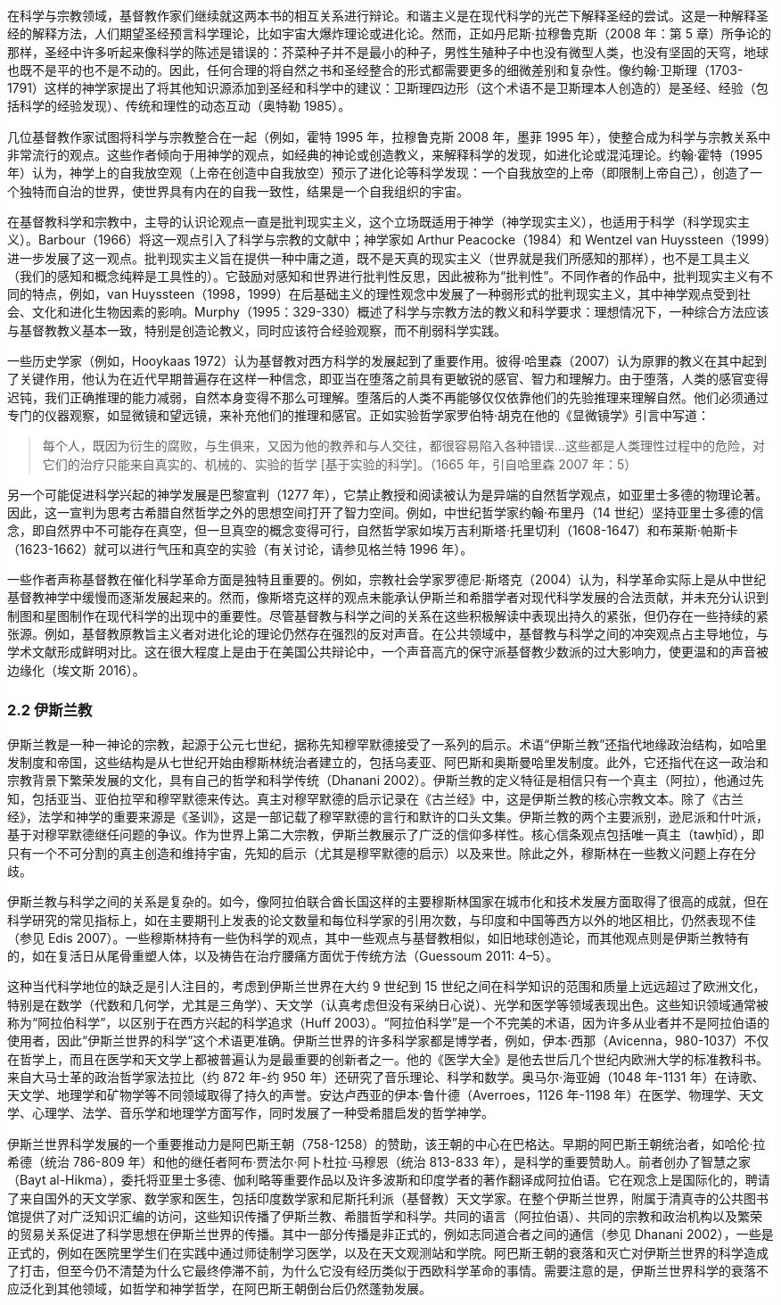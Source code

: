 在科学与宗教领域，基督教作家们继续就这两本书的相互关系进行辩论。和谐主义是在现代科学的光芒下解释圣经的尝试。这是一种解释圣经的解释方法，人们期望圣经预言科学理论，比如宇宙大爆炸理论或进化论。然而，正如丹尼斯·拉穆鲁克斯（2008 年：第 5 章）所争论的那样，圣经中许多听起来像科学的陈述是错误的：芥菜种子并不是最小的种子，男性生殖种子中也没有微型人类，也没有坚固的天穹，地球也既不是平的也不是不动的。因此，任何合理的将自然之书和圣经整合的形式都需要更多的细微差别和复杂性。像约翰·卫斯理（1703-1791）这样的神学家提出了将其他知识源添加到圣经和科学中的建议：卫斯理四边形（这个术语不是卫斯理本人创造的）是圣经、经验（包括科学的经验发现）、传统和理性的动态互动（奥特勒 1985）。

几位基督教作家试图将科学与宗教整合在一起（例如，霍特 1995 年，拉穆鲁克斯 2008 年，墨菲 1995 年），使整合成为科学与宗教关系中非常流行的观点。这些作者倾向于用神学的观点，如经典的神论或创造教义，来解释科学的发现，如进化论或混沌理论。约翰·霍特（1995 年）认为，神学上的自我放空观（上帝在创造中自我放空）预示了进化论等科学发现：一个自我放空的上帝（即限制上帝自己），创造了一个独特而自治的世界，使世界具有内在的自我一致性，结果是一个自我组织的宇宙。

在基督教科学和宗教中，主导的认识论观点一直是批判现实主义，这个立场既适用于神学（神学现实主义），也适用于科学（科学现实主义）。Barbour（1966）将这一观点引入了科学与宗教的文献中；神学家如 Arthur Peacocke（1984）和 Wentzel van Huyssteen（1999）进一步发展了这一观点。批判现实主义旨在提供一种中庸之道，既不是天真的现实主义（世界就是我们所感知的那样），也不是工具主义（我们的感知和概念纯粹是工具性的）。它鼓励对感知和世界进行批判性反思，因此被称为“批判性”。不同作者的作品中，批判现实主义有不同的特点，例如，van Huyssteen（1998，1999）在后基础主义的理性观念中发展了一种弱形式的批判现实主义，其中神学观点受到社会、文化和进化生物因素的影响。Murphy（1995：329-330）概述了科学与宗教方法的教义和科学要求：理想情况下，一种综合方法应该与基督教教义基本一致，特别是创造论教义，同时应该符合经验观察，而不削弱科学实践。

一些历史学家（例如，Hooykaas 1972）认为基督教对西方科学的发展起到了重要作用。彼得·哈里森（2007）认为原罪的教义在其中起到了关键作用，他认为在近代早期普遍存在这样一种信念，即亚当在堕落之前具有更敏锐的感官、智力和理解力。由于堕落，人类的感官变得迟钝，我们正确推理的能力减弱，自然本身变得不那么可理解。堕落后的人类不再能够仅仅依靠他们的先验推理来理解自然。他们必须通过专门的仪器观察，如显微镜和望远镜，来补充他们的推理和感官。正如实验哲学家罗伯特·胡克在他的《显微镜学》引言中写道：

> 每个人，既因为衍生的腐败，与生俱来，又因为他的教养和与人交往，都很容易陷入各种错误...这些都是人类理性过程中的危险，对它们的治疗只能来自真实的、机械的、实验的哲学 [基于实验的科学]。（1665 年，引自哈里森 2007 年：5）

另一个可能促进科学兴起的神学发展是巴黎宣判（1277 年），它禁止教授和阅读被认为是异端的自然哲学观点，如亚里士多德的物理论著。因此，这一宣判为思考古希腊自然哲学之外的思想空间打开了智力空间。例如，中世纪哲学家约翰·布里丹（14 世纪）坚持亚里士多德的信念，即自然界中不可能存在真空，但一旦真空的概念变得可行，自然哲学家如埃万吉利斯塔·托里切利（1608-1647）和布莱斯·帕斯卡（1623-1662）就可以进行气压和真空的实验（有关讨论，请参见格兰特 1996 年）。

一些作者声称基督教在催化科学革命方面是独特且重要的。例如，宗教社会学家罗德尼·斯塔克（2004）认为，科学革命实际上是从中世纪基督教神学中缓慢而逐渐发展起来的。然而，像斯塔克这样的观点未能承认伊斯兰和希腊学者对现代科学发展的合法贡献，并未充分认识到制图和星图制作在现代科学的出现中的重要性。尽管基督教与科学之间的关系在这些积极解读中表现出持久的紧张，但仍存在一些持续的紧张源。例如，基督教原教旨主义者对进化论的理论仍然存在强烈的反对声音。在公共领域中，基督教与科学之间的冲突观点占主导地位，与学术文献形成鲜明对比。这在很大程度上是由于在美国公共辩论中，一个声音高亢的保守派基督教少数派的过大影响力，使更温和的声音被边缘化（埃文斯 2016）。

### 2.2 伊斯兰教

伊斯兰教是一种一神论的宗教，起源于公元七世纪，据称先知穆罕默德接受了一系列的启示。术语“伊斯兰教”还指代地缘政治结构，如哈里发制度和帝国，这些结构是从七世纪开始由穆斯林统治者建立的，包括乌麦亚、阿巴斯和奥斯曼哈里发制度。此外，它还指代在这一政治和宗教背景下繁荣发展的文化，具有自己的哲学和科学传统（Dhanani 2002）。伊斯兰教的定义特征是相信只有一个真主（阿拉），他通过先知，包括亚当、亚伯拉罕和穆罕默德来传达。真主对穆罕默德的启示记录在《古兰经》中，这是伊斯兰教的核心宗教文本。除了《古兰经》，法学和神学的重要来源是《圣训》，这是一部记载了穆罕默德的言行和默许的口头文集。伊斯兰教的两个主要派别，逊尼派和什叶派，基于对穆罕默德继任问题的争议。作为世界上第二大宗教，伊斯兰教展示了广泛的信仰多样性。核心信条观点包括唯一真主（tawḥīd），即只有一个不可分割的真主创造和维持宇宙，先知的启示（尤其是穆罕默德的启示）以及来世。除此之外，穆斯林在一些教义问题上存在分歧。

伊斯兰教与科学之间的关系是复杂的。如今，像阿拉伯联合酋长国这样的主要穆斯林国家在城市化和技术发展方面取得了很高的成就，但在科学研究的常见指标上，如在主要期刊上发表的论文数量和每位科学家的引用次数，与印度和中国等西方以外的地区相比，仍然表现不佳（参见 Edis 2007）。一些穆斯林持有一些伪科学的观点，其中一些观点与基督教相似，如旧地球创造论，而其他观点则是伊斯兰教特有的，如在复活日从尾骨重塑人体，以及祷告在治疗腰痛方面优于传统方法（Guessoum 2011: 4–5）。

这种当代科学地位的缺乏是引人注目的，考虑到伊斯兰世界在大约 9 世纪到 15 世纪之间在科学知识的范围和质量上远远超过了欧洲文化，特别是在数学（代数和几何学，尤其是三角学）、天文学（认真考虑但没有采纳日心说）、光学和医学等领域表现出色。这些知识领域通常被称为“阿拉伯科学”，以区别于在西方兴起的科学追求（Huff 2003）。“阿拉伯科学”是一个不完美的术语，因为许多从业者并不是阿拉伯语的使用者，因此“伊斯兰世界的科学”这个术语更准确。伊斯兰世界的许多科学家都是博学者，例如，伊本·西那（Avicenna，980-1037）不仅在哲学上，而且在医学和天文学上都被普遍认为是最重要的创新者之一。他的《医学大全》是他去世后几个世纪内欧洲大学的标准教科书。来自大马士革的政治哲学家法拉比（约 872 年-约 950 年）还研究了音乐理论、科学和数学。奥马尔·海亚姆（1048 年-1131 年）在诗歌、天文学、地理学和矿物学等不同领域取得了持久的声誉。安达卢西亚的伊本·鲁什德（Averroes，1126 年-1198 年）在医学、物理学、天文学、心理学、法学、音乐学和地理学方面写作，同时发展了一种受希腊启发的哲学神学。

伊斯兰世界科学发展的一个重要推动力是阿巴斯王朝（758-1258）的赞助，该王朝的中心在巴格达。早期的阿巴斯王朝统治者，如哈伦·拉希德（统治 786-809 年）和他的继任者阿布·贾法尔·阿卜杜拉·马穆恩（统治 813-833 年），是科学的重要赞助人。前者创办了智慧之家（Bayt al-Hikma），委托将亚里士多德、伽利略等重要作品以及许多波斯和印度学者的著作翻译成阿拉伯语。它在观念上是国际化的，聘请了来自国外的天文学家、数学家和医生，包括印度数学家和尼斯托利派（基督教）天文学家。在整个伊斯兰世界，附属于清真寺的公共图书馆提供了对广泛知识汇编的访问，这些知识传播了伊斯兰教、希腊哲学和科学。共同的语言（阿拉伯语）、共同的宗教和政治机构以及繁荣的贸易关系促进了科学思想在伊斯兰世界的传播。其中一部分传播是非正式的，例如志同道合者之间的通信（参见 Dhanani 2002），一些是正式的，例如在医院里学生们在实践中通过师徒制学习医学，以及在天文观测站和学院。阿巴斯王朝的衰落和灭亡对伊斯兰世界的科学造成了打击，但至今仍不清楚为什么它最终停滞不前，为什么它没有经历类似于西欧科学革命的事情。需要注意的是，伊斯兰世界科学的衰落不应泛化到其他领域，如哲学和神学哲学，在阿巴斯王朝倒台后仍然蓬勃发展。
